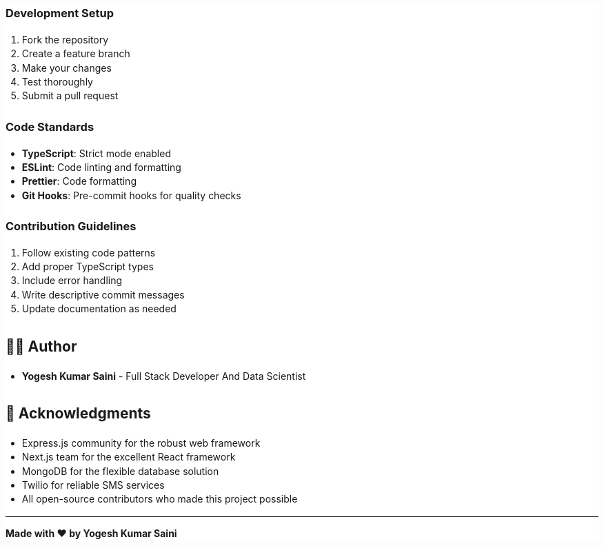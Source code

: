 

### Development Setup
1. Fork the repository
2. Create a feature branch
3. Make your changes
4. Test thoroughly
5. Submit a pull request

### Code Standards
- **TypeScript**: Strict mode enabled
- **ESLint**: Code linting and formatting
- **Prettier**: Code formatting
- **Git Hooks**: Pre-commit hooks for quality checks

### Contribution Guidelines
1. Follow existing code patterns
2. Add proper TypeScript types
3. Include error handling
4. Write descriptive commit messages
5. Update documentation as needed

## 👨‍💻 Author

- **Yogesh Kumar Saini** - Full Stack Developer And Data Scientist

## 🙏 Acknowledgments

- Express.js community for the robust web framework
- Next.js team for the excellent React framework
- MongoDB for the flexible database solution
- Twilio for reliable SMS services
- All open-source contributors who made this project possible

---

**Made with ❤️ by Yogesh Kumar Saini**